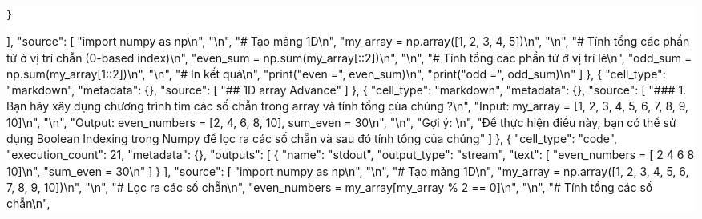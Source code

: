     }
   ],
   "source": [
    "import numpy as np\n",
    "\n",
    "# Tạo mảng 1D\n",
    "my_array = np.array([1, 2, 3, 4, 5])\n",
    "\n",
    "# Tính tổng các phần tử ở vị trí chẵn (0-based index)\n",
    "even_sum = np.sum(my_array[::2])\n",
    "\n",
    "# Tính tổng các phần tử ở vị trí lẻ\n",
    "odd_sum = np.sum(my_array[1::2])\n",
    "\n",
    "# In kết quả\n",
    "print(\"even =\", even_sum)\n",
    "print(\"odd =\", odd_sum)\n"
   ]
  },
  {
   "cell_type": "markdown",
   "metadata": {},
   "source": [
    "## 1D array Advance"
   ]
  },
  {
   "cell_type": "markdown",
   "metadata": {},
   "source": [
    "### 1. Bạn hãy xây dựng chương trình tìm các số chẵn trong array và tính tổng của chúng ?\n",
    "Input: my_array = [1, 2, 3, 4, 5, 6, 7, 8, 9, 10]\n",
    "\n",
    "Output: even_numbers = [2, 4, 6, 8, 10], sum_even = 30\n",
    "\n",
    "Gợi ý: \n",
    "Để thực hiện điều này, bạn có thể sử dụng Boolean Indexing trong Numpy để lọc ra các số chẵn và sau đó tính tổng của chúng"
   ]
  },
  {
   "cell_type": "code",
   "execution_count": 21,
   "metadata": {},
   "outputs": [
    {
     "name": "stdout",
     "output_type": "stream",
     "text": [
      "even_numbers = [ 2  4  6  8 10]\n",
      "sum_even = 30\n"
     ]
    }
   ],
   "source": [
    "import numpy as np\n",
    "\n",
    "# Tạo mảng 1D\n",
    "my_array = np.array([1, 2, 3, 4, 5, 6, 7, 8, 9, 10])\n",
    "\n",
    "# Lọc ra các số chẵn\n",
    "even_numbers = my_array[my_array % 2 == 0]\n",
    "\n",
    "# Tính tổng các số chẵn\n",